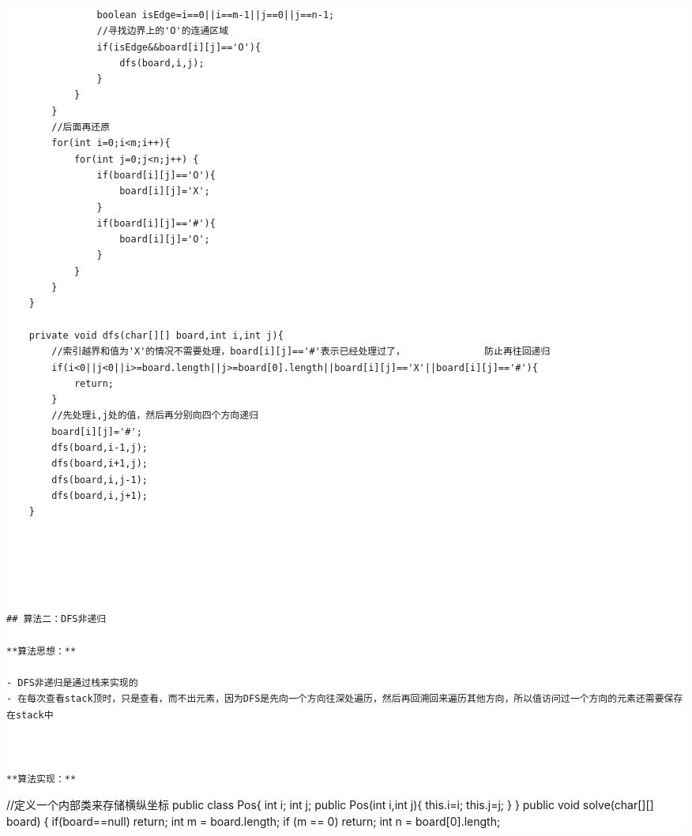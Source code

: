                     boolean isEdge=i==0||i==m-1||j==0||j==n-1;
                    //寻找边界上的'O'的连通区域
                    if(isEdge&&board[i][j]=='O'){
                        dfs(board,i,j);
                    }
                }
            }
            //后面再还原
            for(int i=0;i<m;i++){
                for(int j=0;j<n;j++) {
                    if(board[i][j]=='O'){
                        board[i][j]='X';
                    }
                    if(board[i][j]=='#'){
                        board[i][j]='O';
                    }
                }
            }
        }

        private void dfs(char[][] board,int i,int j){
        	//索引越界和值为'X'的情况不需要处理，board[i][j]=='#'表示已经处理过了，				防止再往回递归
            if(i<0||j<0||i>=board.length||j>=board[0].length||board[i][j]=='X'||board[i][j]=='#'){
                return;
            }
            //先处理i,j处的值，然后再分别向四个方向递归
            board[i][j]='#';
            dfs(board,i-1,j);
            dfs(board,i+1,j);
            dfs(board,i,j-1);
            dfs(board,i,j+1);
        }
```





## 算法二：DFS非递归

**算法思想：**

- DFS非递归是通过栈来实现的
- 在每次查看stack顶时，只是查看，而不出元素，因为DFS是先向一个方向往深处遍历，然后再回溯回来遍历其他方向，所以值访问过一个方向的元素还需要保存在stack中



**算法实现：**

```
//定义一个内部类来存储横纵坐标
public class Pos{
        int i;
        int j;
        public Pos(int i,int j){
            this.i=i;
            this.j=j;
        }
    }
        public void solve(char[][] board) {
            if(board==null) return;
            int m = board.length;
            if (m == 0) return;
            int n = board[0].length;